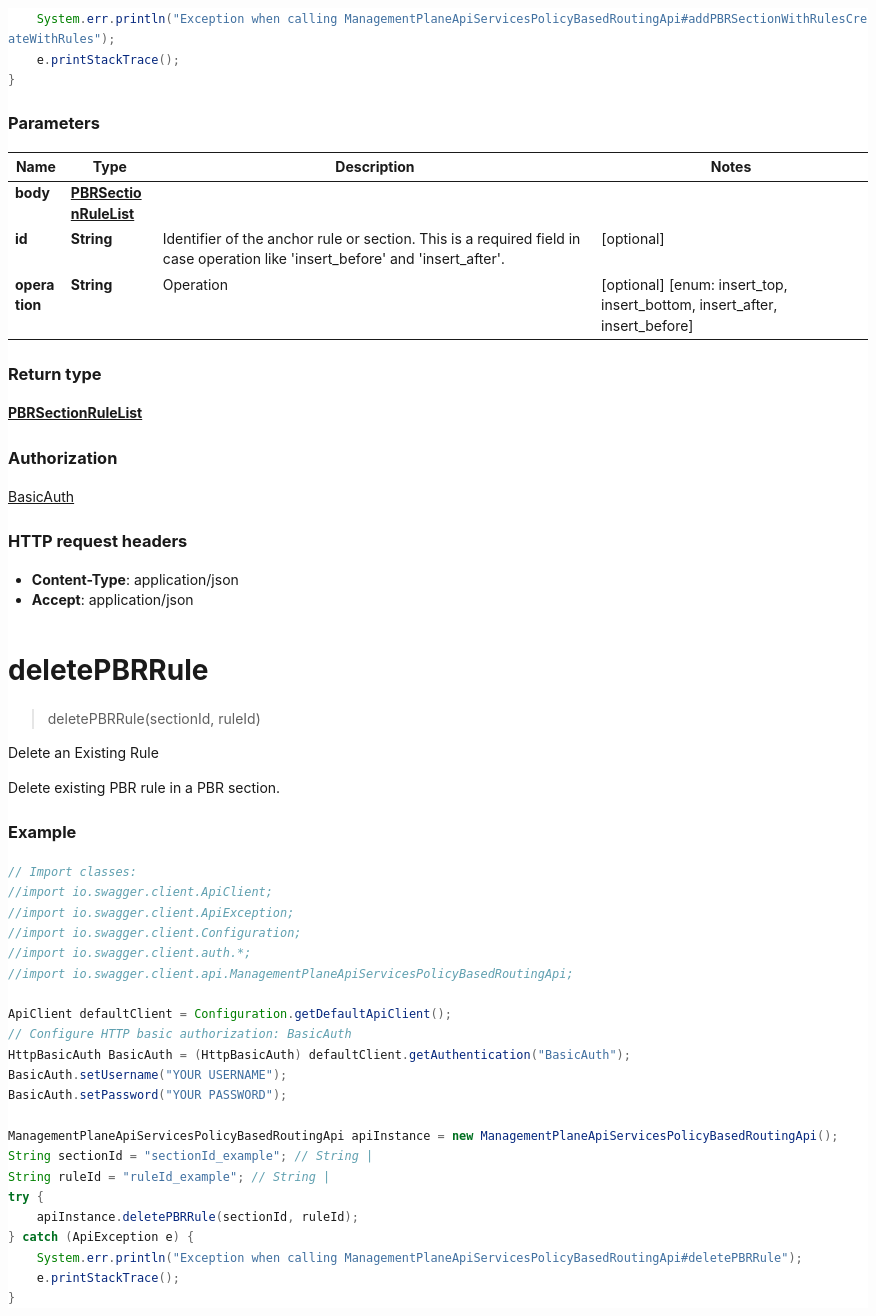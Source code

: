 ```java
    System.err.println("Exception when calling ManagementPlaneApiServicesPolicyBasedRoutingApi#addPBRSectionWithRulesCreateWithRules");
    e.printStackTrace();
}
```

### Parameters

Name | Type | Description  | Notes
------------- | ------------- | ------------- | -------------
 **body** | [**PBRSectionRuleList**](PBRSectionRuleList.md)|  |
 **id** | **String**| Identifier of the anchor rule or section. This is a required field in case operation like &#x27;insert_before&#x27; and &#x27;insert_after&#x27;. | [optional]
 **operation** | **String**| Operation | [optional] [enum: insert_top, insert_bottom, insert_after, insert_before]

### Return type

[**PBRSectionRuleList**](PBRSectionRuleList.md)

### Authorization

[BasicAuth](../README.md#BasicAuth)

### HTTP request headers

 - **Content-Type**: application/json
 - **Accept**: application/json

<a name="deletePBRRule"></a>
# **deletePBRRule**
> deletePBRRule(sectionId, ruleId)

Delete an Existing Rule

Delete existing PBR rule in a PBR section. 

### Example
```java
// Import classes:
//import io.swagger.client.ApiClient;
//import io.swagger.client.ApiException;
//import io.swagger.client.Configuration;
//import io.swagger.client.auth.*;
//import io.swagger.client.api.ManagementPlaneApiServicesPolicyBasedRoutingApi;

ApiClient defaultClient = Configuration.getDefaultApiClient();
// Configure HTTP basic authorization: BasicAuth
HttpBasicAuth BasicAuth = (HttpBasicAuth) defaultClient.getAuthentication("BasicAuth");
BasicAuth.setUsername("YOUR USERNAME");
BasicAuth.setPassword("YOUR PASSWORD");

ManagementPlaneApiServicesPolicyBasedRoutingApi apiInstance = new ManagementPlaneApiServicesPolicyBasedRoutingApi();
String sectionId = "sectionId_example"; // String | 
String ruleId = "ruleId_example"; // String | 
try {
    apiInstance.deletePBRRule(sectionId, ruleId);
} catch (ApiException e) {
    System.err.println("Exception when calling ManagementPlaneApiServicesPolicyBasedRoutingApi#deletePBRRule");
    e.printStackTrace();
}
```
